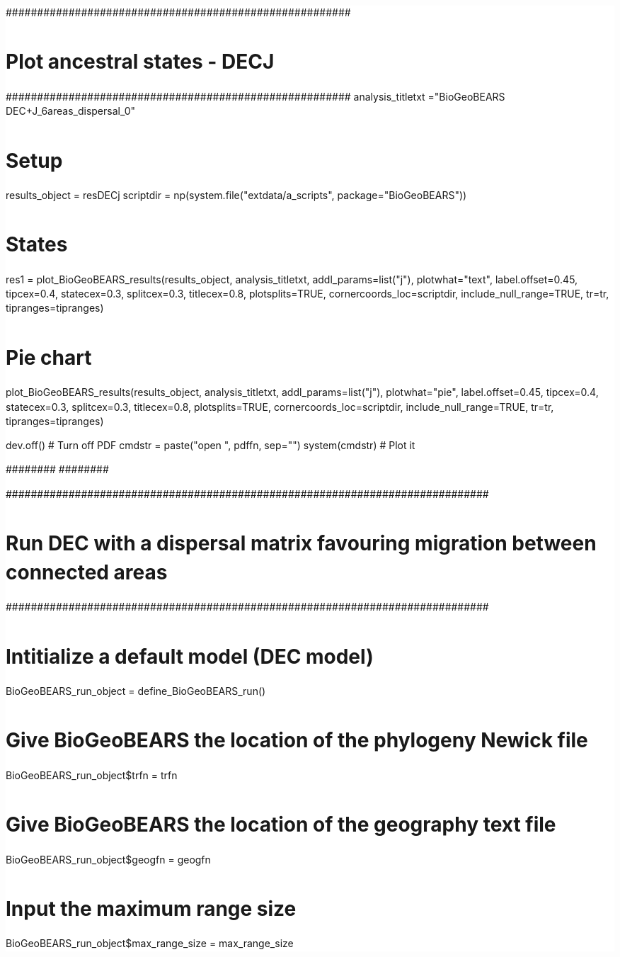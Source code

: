 #######################################################
# Plot ancestral states - DECJ
#######################################################
analysis_titletxt ="BioGeoBEARS DEC+J_6areas_dispersal_0"

# Setup
results_object = resDECj
scriptdir = np(system.file("extdata/a_scripts", package="BioGeoBEARS"))

# States
res1 = plot_BioGeoBEARS_results(results_object, analysis_titletxt, addl_params=list("j"), plotwhat="text", label.offset=0.45, tipcex=0.4, statecex=0.3, splitcex=0.3, titlecex=0.8, plotsplits=TRUE, cornercoords_loc=scriptdir, include_null_range=TRUE, tr=tr, tipranges=tipranges)

# Pie chart
plot_BioGeoBEARS_results(results_object, analysis_titletxt, addl_params=list("j"), plotwhat="pie", label.offset=0.45, tipcex=0.4, statecex=0.3, splitcex=0.3, titlecex=0.8, plotsplits=TRUE, cornercoords_loc=scriptdir, include_null_range=TRUE, tr=tr, tipranges=tipranges)

dev.off()  # Turn off PDF
cmdstr = paste("open ", pdffn, sep="")
system(cmdstr) # Plot it

########
########

#############################################################################
# Run DEC with a dispersal matrix favouring migration between connected areas
#############################################################################

# Intitialize a default model (DEC model)
BioGeoBEARS_run_object = define_BioGeoBEARS_run()

# Give BioGeoBEARS the location of the phylogeny Newick file
BioGeoBEARS_run_object$trfn = trfn

# Give BioGeoBEARS the location of the geography text file
BioGeoBEARS_run_object$geogfn = geogfn

# Input the maximum range size
BioGeoBEARS_run_object$max_range_size = max_range_size
